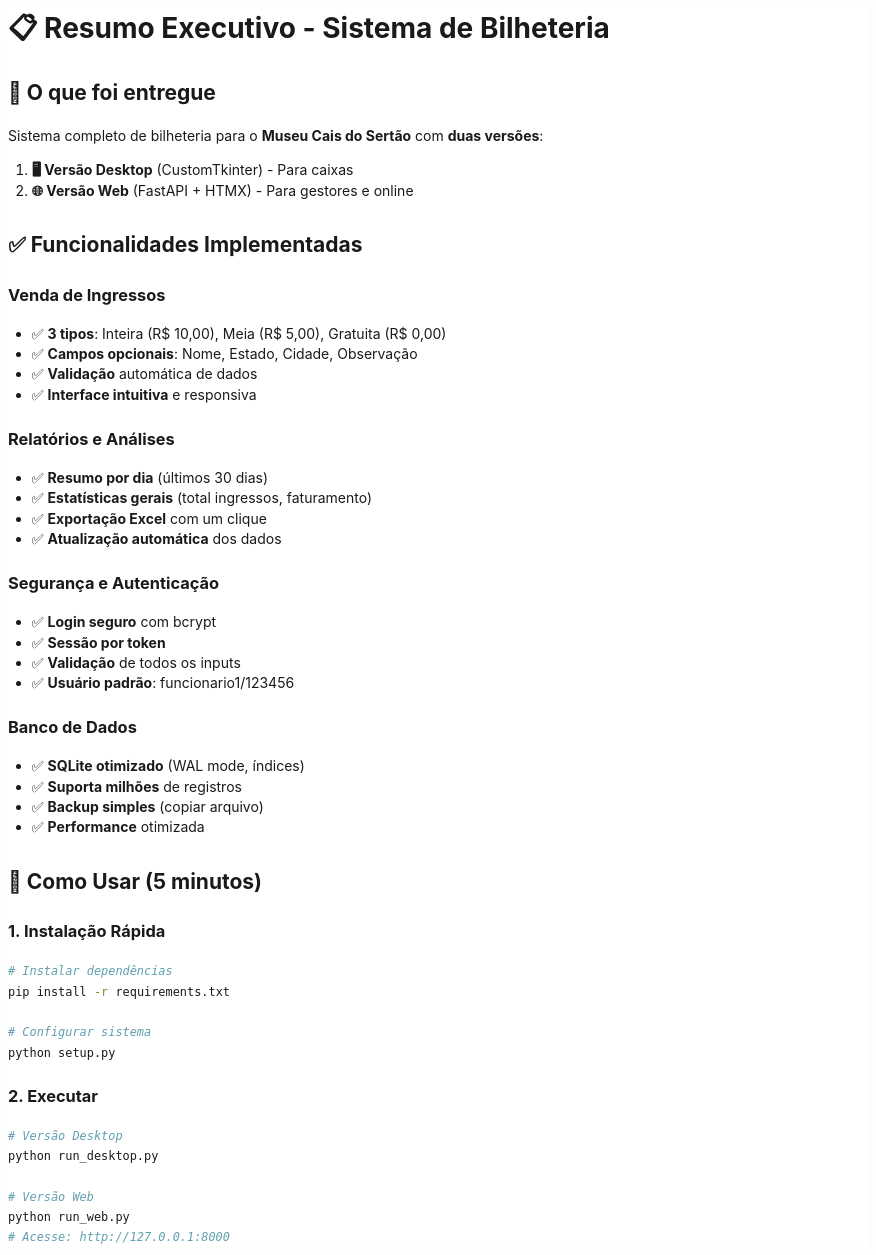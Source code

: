 # 📋 Resumo Executivo - Sistema de Bilheteria

## 🎯 O que foi entregue

Sistema completo de bilheteria para o **Museu Cais do Sertão** com **duas versões**:

1. **🖥️ Versão Desktop** (CustomTkinter) - Para caixas
2. **🌐 Versão Web** (FastAPI + HTMX) - Para gestores e online

## ✅ Funcionalidades Implementadas

### Venda de Ingressos
- ✅ **3 tipos**: Inteira (R$ 10,00), Meia (R$ 5,00), Gratuita (R$ 0,00)
- ✅ **Campos opcionais**: Nome, Estado, Cidade, Observação
- ✅ **Validação** automática de dados
- ✅ **Interface intuitiva** e responsiva

### Relatórios e Análises
- ✅ **Resumo por dia** (últimos 30 dias)
- ✅ **Estatísticas gerais** (total ingressos, faturamento)
- ✅ **Exportação Excel** com um clique
- ✅ **Atualização automática** dos dados

### Segurança e Autenticação
- ✅ **Login seguro** com bcrypt
- ✅ **Sessão por token**
- ✅ **Validação** de todos os inputs
- ✅ **Usuário padrão**: funcionario1/123456

### Banco de Dados
- ✅ **SQLite otimizado** (WAL mode, índices)
- ✅ **Suporta milhões** de registros
- ✅ **Backup simples** (copiar arquivo)
- ✅ **Performance** otimizada

## 🚀 Como Usar (5 minutos)

### 1. Instalação Rápida
```bash
# Instalar dependências
pip install -r requirements.txt

# Configurar sistema
python setup.py
```

### 2. Executar
```bash
# Versão Desktop
python run_desktop.py

# Versão Web
python run_web.py
# Acesse: http://127.0.0.1:8000
```
